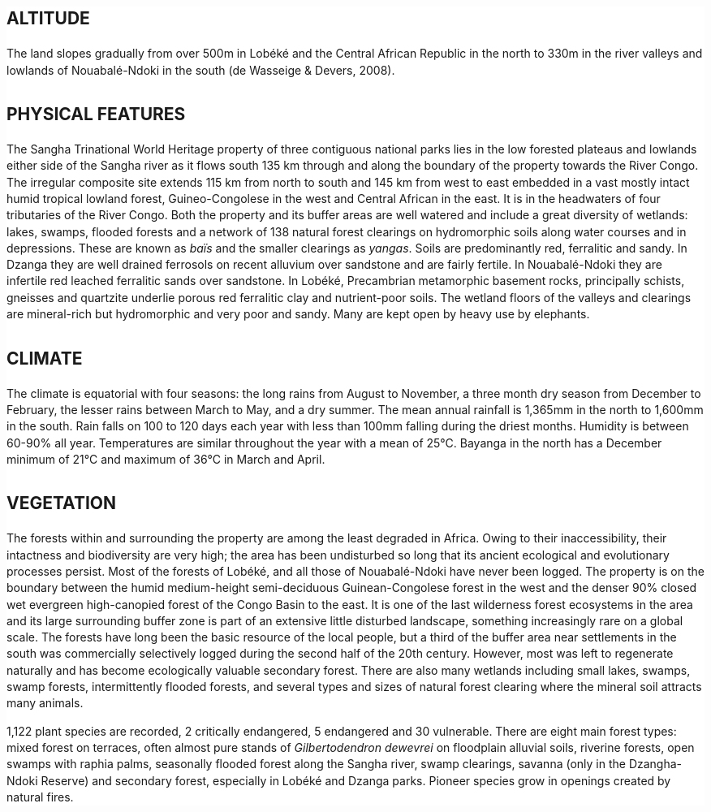 ALTITUDE
--------

The land slopes gradually from over 500m in Lobéké and the Central African Republic in the north to 330m in the river valleys and lowlands of Nouabalé-Ndoki in the south (de Wasseige & Devers, 2008).

PHYSICAL FEATURES
-----------------

The Sangha Trinational World Heritage property of three contiguous national parks lies in the low forested plateaus and lowlands either side of the Sangha river as it flows south 135 km through and along the boundary of the property towards the River Congo. The irregular composite site extends 115 km from north to south and 145 km from west to east embedded in a vast mostly intact humid tropical lowland forest, Guineo-Congolese in the west and Central African in the east. It is in the headwaters of four tributaries of the River Congo. Both the property and its buffer areas are well watered and include a great diversity of wetlands: lakes, swamps, flooded forests and a network of 138 natural forest clearings on hydromorphic soils along water courses and in depressions. These are known as *baïs* and the smaller clearings as *yangas*. Soils are predominantly red, ferralitic and sandy. In Dzanga they are well drained ferrosols on recent alluvium over sandstone and are fairly fertile. In Nouabalé-Ndoki they are infertile red leached ferralitic sands over sandstone. In Lobéké, Precambrian metamorphic basement rocks, principally schists, gneisses and quartzite underlie porous red ferralitic clay and nutrient-poor soils. The wetland floors of the valleys and clearings are mineral-rich but hydromorphic and very poor and sandy. Many are kept open by heavy use by elephants.

CLIMATE
-------

The climate is equatorial with four seasons: the long rains from August to November, a three month dry season from December to February, the lesser rains between March to May, and a dry summer. The mean annual rainfall is 1,365mm in the north to 1,600mm in the south. Rain falls on 100 to 120 days each year with less than 100mm falling during the driest months. Humidity is between 60-90% all year. Temperatures are similar throughout the year with a mean of 25°C. Bayanga in the north has a December minimum of 21°C and maximum of 36°C in March and April.

VEGETATION 
-----------

The forests within and surrounding the property are among the least degraded in Africa. Owing to their inaccessibility, their intactness and biodiversity are very high; the area has been undisturbed so long that its ancient ecological and evolutionary processes persist. Most of the forests of Lobéké, and all those of Nouabalé-Ndoki have never been logged. The property is on the boundary between the humid medium-height semi-deciduous Guinean-Congolese forest in the west and the denser 90% closed wet evergreen high-canopied forest of the Congo Basin to the east. It is one of the last wilderness forest ecosystems in the area and its large surrounding buffer zone is part of an extensive little disturbed landscape, something increasingly rare on a global scale. The forests have long been the basic resource of the local people, but a third of the buffer area near settlements in the south was commercially selectively logged during the second half of the 20th century. However, most was left to regenerate naturally and has become ecologically valuable secondary forest. There are also many wetlands including small lakes, swamps, swamp forests, intermittently flooded forests, and several types and sizes of natural forest clearing where the mineral soil attracts many animals.

1,122 plant species are recorded, 2 critically endangered, 5 endangered and 30 vulnerable. There are eight main forest types: mixed forest on terraces, often almost pure stands of *Gilbertodendron dewevrei* on floodplain alluvial soils, riverine forests, open swamps with raphia palms, seasonally flooded forest along the Sangha river, swamp clearings, savanna (only in the Dzangha-Ndoki Reserve) and secondary forest, especially in Lobéké and Dzanga parks. Pioneer species grow in openings created by natural fires.
